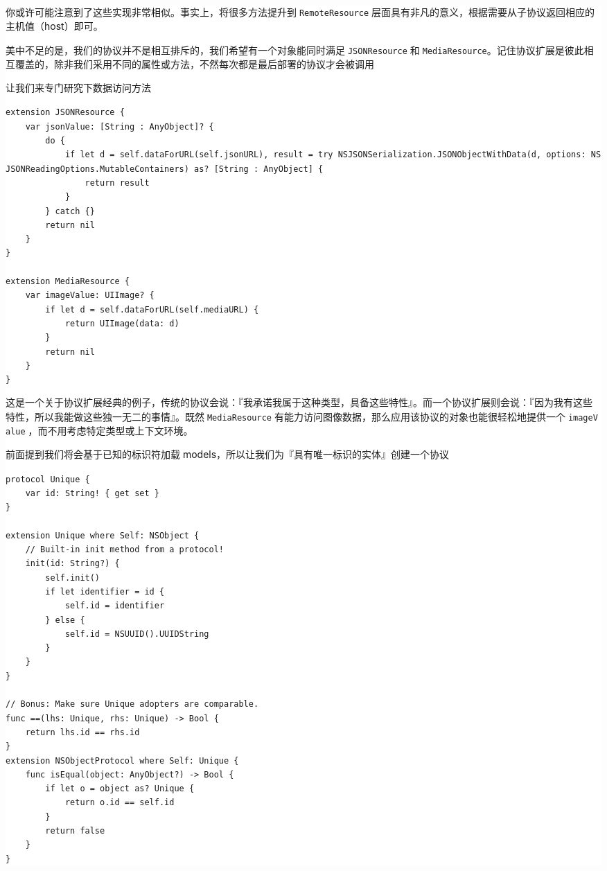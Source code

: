 你或许可能注意到了这些实现非常相似。事实上，将很多方法提升到 `RemoteResource` 层面具有非凡的意义，根据需要从子协议返回相应的主机值（host）即可。  

美中不足的是，我们的协议并不是相互排斥的，我们希望有一个对象能同时满足 `JSONResource` 和 `MediaResource`。记住协议扩展是彼此相互覆盖的，除非我们采用不同的属性或方法，不然每次都是最后部署的协议才会被调用  

让我们来专门研究下数据访问方法  

    extension JSONResource {  
        var jsonValue: [String : AnyObject]? {  
            do {  
                if let d = self.dataForURL(self.jsonURL), result = try NSJSONSerialization.JSONObjectWithData(d, options: NSJSONReadingOptions.MutableContainers) as? [String : AnyObject] {  
                    return result  
                }  
            } catch {}  
            return nil  
        }  
    }  

    extension MediaResource {  
        var imageValue: UIImage? {  
            if let d = self.dataForURL(self.mediaURL) {  
                return UIImage(data: d)  
            }  
            return nil  
        }  
    }  

这是一个关于协议扩展经典的例子，传统的协议会说：『我承诺我属于这种类型，具备这些特性』。而一个协议扩展则会说：『因为我有这些特性，所以我能做这些独一无二的事情』。既然 `MediaResource` 有能力访问图像数据，那么应用该协议的对象也能很轻松地提供一个 `imageValue` ，而不用考虑特定类型或上下文环境。  

前面提到我们将会基于已知的标识符加载 models，所以让我们为『具有唯一标识的实体』创建一个协议  

    protocol Unique {  
        var id: String! { get set }  
    }  

    extension Unique where Self: NSObject {  
        // Built-in init method from a protocol!  
        init(id: String?) {  
            self.init()  
            if let identifier = id {  
                self.id = identifier  
            } else {  
                self.id = NSUUID().UUIDString  
            }  
        }  
    }  

    // Bonus: Make sure Unique adopters are comparable.  
    func ==(lhs: Unique, rhs: Unique) -> Bool {  
        return lhs.id == rhs.id  
    }  
    extension NSObjectProtocol where Self: Unique {  
        func isEqual(object: AnyObject?) -> Bool {  
            if let o = object as? Unique {  
                return o.id == self.id  
            }  
            return false  
        }  
    }  


[1]: http://www.captechconsulting.com/blogs/ios-9-tutorial-series-protocol-oriented-programming-with-uikit  
[2]: https://developer.apple.com/library/ios/documentation/Swift/Conceptual/Swift_Programming_Language/Protocols.html#//apple_ref/doc/uid/TP40014097-CH25-ID521  
[3]: https://twitter.com/ketzusaka  
[4]: https://www.captechconsulting.com/blogs/ios-7-tutorial-series-custom-navigation-transitions--more  
[5]: /assets/postAssets/2016/61b207a9jw1f0f091u9rvj20m808wwg1.webp  
[6]: mailto:ttillage@captechconsulting.com  
[7]: https://twitter.com/ttillage  